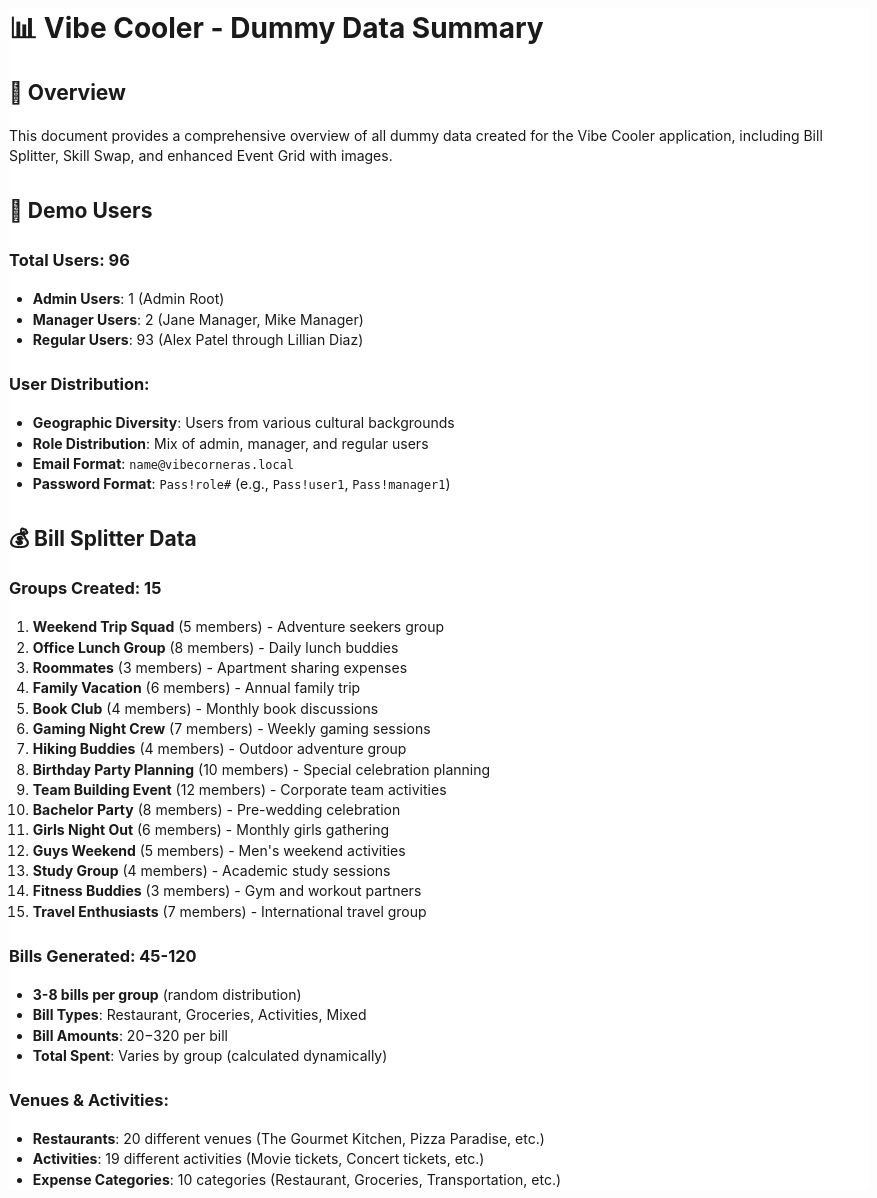 # 📊 Vibe Cooler - Dummy Data Summary

## 🎯 Overview

This document provides a comprehensive overview of all dummy data created for the Vibe Cooler application, including Bill Splitter, Skill Swap, and enhanced Event Grid with images.

## 👥 Demo Users

### **Total Users: 96**
- **Admin Users**: 1 (Admin Root)
- **Manager Users**: 2 (Jane Manager, Mike Manager)
- **Regular Users**: 93 (Alex Patel through Lillian Diaz)

### **User Distribution:**
- **Geographic Diversity**: Users from various cultural backgrounds
- **Role Distribution**: Mix of admin, manager, and regular users
- **Email Format**: `name@vibecorneras.local`
- **Password Format**: `Pass!role#` (e.g., `Pass!user1`, `Pass!manager1`)

## 💰 Bill Splitter Data

### **Groups Created: 15**
1. **Weekend Trip Squad** (5 members) - Adventure seekers group
2. **Office Lunch Group** (8 members) - Daily lunch buddies
3. **Roommates** (3 members) - Apartment sharing expenses
4. **Family Vacation** (6 members) - Annual family trip
5. **Book Club** (4 members) - Monthly book discussions
6. **Gaming Night Crew** (7 members) - Weekly gaming sessions
7. **Hiking Buddies** (4 members) - Outdoor adventure group
8. **Birthday Party Planning** (10 members) - Special celebration planning
9. **Team Building Event** (12 members) - Corporate team activities
10. **Bachelor Party** (8 members) - Pre-wedding celebration
11. **Girls Night Out** (6 members) - Monthly girls gathering
12. **Guys Weekend** (5 members) - Men's weekend activities
13. **Study Group** (4 members) - Academic study sessions
14. **Fitness Buddies** (3 members) - Gym and workout partners
15. **Travel Enthusiasts** (7 members) - International travel group

### **Bills Generated: 45-120**
- **3-8 bills per group** (random distribution)
- **Bill Types**: Restaurant, Groceries, Activities, Mixed
- **Bill Amounts**: $20-$320 per bill
- **Total Spent**: Varies by group (calculated dynamically)

### **Venues & Activities:**
- **Restaurants**: 20 different venues (The Gourmet Kitchen, Pizza Paradise, etc.)
- **Activities**: 19 different activities (Movie tickets, Concert tickets, etc.)
- **Expense Categories**: 10 categories (Restaurant, Groceries, Transportation, etc.)
